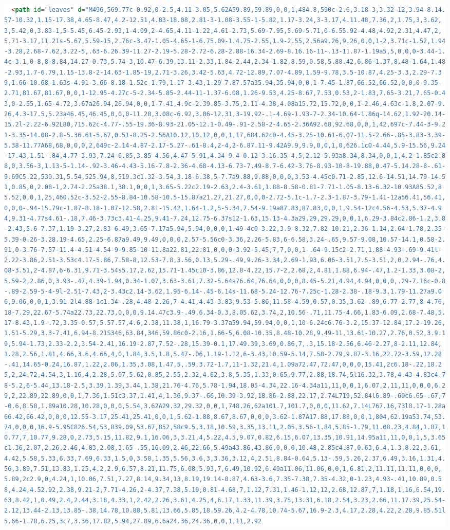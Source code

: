 ```HTML
  <path id="leaves" d="M496,569.77c-0.92,0-2.5,4.11-3.05,5.62A59.89,59.89,0,0,1,484.8,590c-2.6,3.18-3,3.32-12,3.94-8.14.57-10.32,1.15-17.38,4.65-8.47,4.2-12.51,4.83-18.08,2.81-3-1.08-3.55-1-5.82,1.17-3.24,3-3.17,4.11.48,7.36,2,1.75,3,3.62,3,5.42,0,3.83-1,5-5.45,6.45-2.93,1-4.09,2-4.65,4.11-1.22,4.61-2.73,5.69-7.95,5.69-5.71,0-6.55.92-4.48,4.92,2.31,4.47,2,5.71-3.17,11.21s-5.67,5.59-15,2.76c-3.47-1.05-4.65-1-6.75.09-1.4.75-2.55,1.9-2.55,2.56a9.26,9.26,0,0,1-2,3.71c-1.52,1.94-3.28,2.68-7.62,3.22-5,.63-6.26.39-11.27-2.19-5.28-2.72-6.28-2.88-16.34-2.69-8.16.16-11-.13-11.87-1.19a5,5,0,0,0-3.44-1.4c-3.1,0-8,8-8.84,14.27-0.73,5.74-3,10.47-6.39,13.11-2.33,1.84-2.44,2.34-1.82,8.59,0.58,5.88.42,6.86-1.37,8.48-1.64,1.48-2.93,1.7-6.79,1.15-13.8-2-14.63-1.85-19,2.71-3.26,3.42-5.63,4.72-12.89,7.07-4.89,1.59-9.78,3.5-10.87,4.25-3.3,2.29-7.39,1.66-10.68-1.63s-4.91-3.66-8.18-1.52c-1.79,1.17-3.43,1.29-7.87.57a35.94,35.94,0,0,1-7.45-1.87,66.52,66.52,0,0,0-9.35-2.71,81.67,81.67,0,0,1-12.95-4.27c-5-2.34-5.85-2.44-11-1.37-6.08,1.26-9.53,4.25-8.67,7.53,0.53,2-1.83,7.65-3.21,7.65-0.43,0-2.55,1.65-4.72,3.67a26.94,26.94,0,0,1-7.41,4.9c-2.39.85-3.75,2.11-4.38,4.08a15.72,15.72,0,0,1-2.46,4.63c-1.8,2.07-9.26,4.3-17.5,5.23a46.45,46.45,0,0,0-11.28,3.08c-6.92,3.06-12.31,3-19.92-.1-4.69-1.93-7-2.34-10.64-1.86q-14.62,1.92-20.14-15.2l-2.22-6.92L80,715.62c-4.77-.55-19.36-8.93-21.05-12.1-0.49-.91-2.58-2-4.65-2.36A92.68,92.68,0,0,1,42,697c-7.44-3-9.21-3.35-14.08-2.8-5.36.61-5.67,0.51-8.25-2.56A10.12,10.12,0,0,1,17,684.62c0-4.45-3.25-10.61-6.07-11.5-2.66-.85-3.83-3.39-5.38-11.77A68,68,0,0,0,2,649c-2.14-4.87-2.17-5.27-.61-8.4,2-4,2-6.87.11-9.42A9.9,9.9,0,0,1,0,626.1c0-4.44,5.9-15.56,9.24-17.43,1.51-.84,4.77-3.93,7.24-6.85,3.85-4.56,4.47-5.91,4.34-9.4-0.12-3.16.35-4.5,2.12-5.93a8.34,8.34,0,0,1,4.2-1.85c2.88,0,3.56-3,1.13-5-1.14-.92-3.46-4.43-5.16-7.8-2.36-4.68-4.13-6.73-7.49-8.7-6.42-3.76-8.93-10-8-19.88,0.47-5.14.28-8-.61-9.69C5.22,530.31,5.54,525.94,8,519.3c1.32-3.54,3.18-6.38,5-7.7a9.88,9.88,0,0,0,3.53-4.45c0.71-2.85,12.6-14.51,14.79-14.51,0.85,0,2.08-1,2.74-2.25a38.1,38.1,0,0,1,3.65-5.22c2.19-2.63,2.4-3.61,1.88-8.58-0.81-7.71-1.05-8.13-6.32-10.93A85.52,85.52,0,0,1,25,460.52c-3.52-2.55-8.84-10.58-10.5-15.87a21.27,21.27,0,0,0-2.72-5.1c-1.7-2.3-1.87-3.79-1.41-12a56.41,56.41,0,0,0-.94-15.79c-1.87-8.18-1.07-12.58,2.81-15.42,1.64-1.2,5-5.34,7.54-9.19a87.83,87.83,0,0,1,9.54-12c4.56-4.53,5.37-4.94,9.31-4.77s4.61-.18,7.46-3.73c3.41-4.25,9.41-7.24,12.75-6.37s12-1.63,15.13-4.3a29.29,29.29,0,0,1,6.29-3.84c2.86-1.2,3.8-2.43,5.6-7.37,1.19-3.27,2.83-6.49,3.65-7.17a5.94,5.94,0,0,0,1.49-4c0-3.22,3.9-8.32,7.82-10.21,2.36-1.14,2.64-1.78,2.35-5.39-0.26-3.28.19-4.65,2.25-6.87a9.49,9.49,0,0,0,2.57-5.56c0-3.36,2.26-5.83,6-6.58,3.24-.65,9.57-9.08,10.57-14.1,0.58-2.91,0-3.76-7.57-11.4-4.51-4.54-9-9.85-10-11.8a22.81,22.81,0,0,0-3.92-5.45,7,7,0,0,1-.64-9.15c2-2.71,1.88-4.93-.69-9.41l-2.22-3.86,2.51-3.53c4.17-5.86,7.58-8,12.53-7.8,3.56,0.13,5.29-.49,9.26-3.34,2.69-1.93,6.06-3.51,7.5-3.51,2,0,2.94-.76,4.08-3.51,2-4.87,6-6.31,9.71-3.54s5.17,2.62,15.71-1.45c10-3.86,12.8-4.22,15.7-2,2.68,2,4.81,1.88,6.94-.47,1.2-1.33,3.08-2,5.59-2,2.86,0,3.93-.47,4.39-1.94,0.34-1.07,3.63-3.61,7.32-5.64a76.64,76.64,0,0,0,8.45-5.21,4.94,4.94,0,0,0,.29-7.16c-0.8-.89-2.59-5-4-9l-2.51-7.43,2-3.43c2.14-3.62,1.95-6.14-.45-6.14s-11.68-5.24-12.76-7.25c-1.28-2.38-.18-9.3,1.79-11.27a9.06,9.06,0,0,1,3.91-2l4.88-1c1.34-.28,4.48-2.26,7-4.41,4.43-3.83,9.53-5.86,11.58-4.59,0.57,0.35,3.62-.89,6.77-2.77,8-4.76,18-7.29,22.67-5.74a22.73,22.73,0,0,0,9.14.47c3.9-.49,6.34-0.3,8.05.62,3.74,2,10.56-.71,11.75-4.66,1.83-6.09,2.68-7.48,5.17-8.43,1.9-.72,3.35-0.57,5.57.57,4.6,2.38,11.38,1,16.79-3.37a59.94,59.94,0,0,1,10-6.24c6.76-3.2,15.37-12.84,17.2-19.26,1.51-5.29,3.3-7.41,6.94-8.21S346,63.84,346,59.86c0-2.16,1.66-5,6.08-10.35,8.48-10.28,9.49-11,13.61-10.27,2.76,0.52,3.9.19,5.94-1.73,2.33-2.2,3.54-2.41,16.19-2.87,7.52-.28,15.39-0.1,17.49.39,3.69,0.86,7,.3,15.18-2.56,6.46-2.27,8-2.11,12.84,1.28,2.56,1.81,4.66,3.6,4.66,4,0,1.84,3.5,1.8,5.47-.06,1.19-1.12,6-3.43,10.59-5.14,7.58-2.79,9.87-3.16,22.72-3.59,12.28-.41,14.65-0.24,16.87,1.22,2.06,1.35,3.08,1.47,5,.59,3.72-1.7,11-1.32,21.4,1.09a72.47,72.47,0,0,0,15.41,2c6.18-.22,18.25,2,24.72,4.54,3,1.16,4,2.28,5.07,5.62,0.85,2.55,2.32,4.62,3.8,5.35,1.33,0.65,9.77,2.88,18.74,5l16.32,3.78,4.43-4.83c4.78-5.2,6-5.44,13.18-2.5,3.39,1.39,3.44,1.38,21.76-4.76,5.78-1.94,18.05-4.34,22.16-4.34a11,11,0,0,1,6.07,2,11,11,0,0,0,6.29,2,22.89,22.89,0,0,1,7.36,1.51c3.37,1.41,4,1.36,9.37-.66,10.39-3.92,18.86-2.88,22.17,2.74L719,52.84l6.89-.69c6.65-.67,7-0.6,8.58,1.89a10.28,10.28,0,0,0,5.54,3.62A29.32,29.32,0,0,1,748.26,62a101.7,101.7,0,0,0,11.62,7.14L767.16,73l8.17-1.28a66.42,66.42,0,0,0,12.55-3.17,25.41,25.41,0,0,1,5.62-1.88,8.67,8.67,0,0,0,3.62-1.87A17.88,17.88,0,0,1,804,62.19a53.74,53.74,0,0,0,16.9-5.95C826.54,53,839.09,53.67,852,58c9.5,3.18,10.59,3.35,13.11,2.05,3.56-1.84,5.85-1.79,11.08.23,4.84,1.87,10.77,7,10.77,9.28,0,2.73,5.15,11.82,9.1,16.06,3,3.21,4,5.22,4.5,9.07,0.82,6.15,6.07,13.35,10.91,14.95a11,11,0,0,1,5,3.65c1.36,2.07,2.26,2.46,4.83,2.08,3.65-.55,16.09,2.46,22.66,5.49a43.86,43.86,0,0,0,10.48,2.85c4.87,0.63,6.4,1.3,8.22,3.61,4.42,5.58,5.33,6.33,7.69,6.33,1.5,0,3.58,1.35,5.56,3.6,3,3.36,3.12,4,2.51,8.84-0.64,5.13-.59,5.26,2.37,6.49,3.16,1.31,4.56,3.89,7.51,13.83,1.25,4.2,2.9,6.57,8.21,11.75,6.08,5.93,7,6.49,10.92,6.49a11.06,11.06,0,0,1,6.81,2,11.11,11.11,0,0,0,5.89,2c2.9,0,4.24,1,10.06,7.51,7.27,8.14,9.34,13,8.19,19.14-0.87,4.63-3.6,7.35-7.38,7.35-4.32,0-1.23,4.93-.41,10.89,0.58,4.24,4.52.92,2.38,9.21-2,7.71-4.26,2-4.37,7.38,5.19,0.81-4.68,7,1.12,7.31,1.46-1.12,12,2.68,12.87,7,1.18,1,16,6.54,19.63,8.42,1,0.49,2.4,2.44,3.18,4.33,1,2.42,2.26,3.61,4.25,4,6.17,1.33,11.39,3.75,13.31,6.18,2.54,3.23,2.66,11.17.39,25.54-2.12,13.44-2.13,13.85-.38,14.78,10.88,5.81,13.66,5.85,18.59.26,4.2-4.78,10.74-5.67,16.9-2.3,4.17,2.28,4.22,2.28,9.85.51l5.66-1.78,6.25,3c7,3.36,17.82,5.94,27.89,6.6a24.36,24.36,0,0,1,11,2.92
```